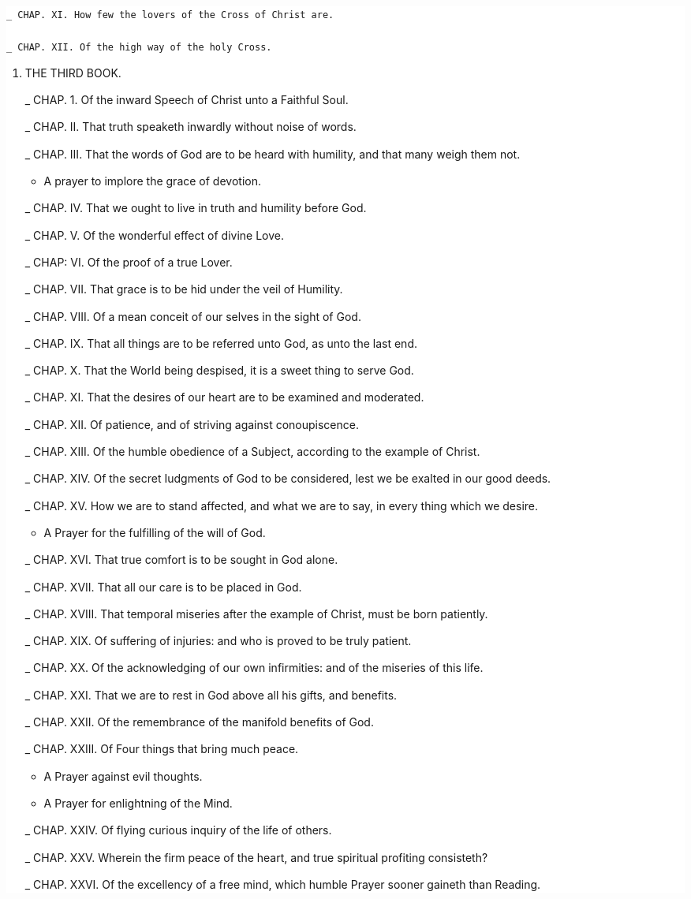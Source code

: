     _ CHAP. XI. How few the lovers of the Cross of Christ are.

    _ CHAP. XII. Of the high way of the holy Cross.

1. THE THIRD BOOK.

    _ CHAP. 1. Of the inward Speech of Christ unto a Faithful Soul.

    _ CHAP. II. That truth speaketh inwardly without noise of words.

    _ CHAP. III. That the words of God are to be heard with humility, and that many weigh them not.

      * A prayer to implore the grace of devotion.

    _ CHAP. IV. That we ought to live in truth and humility before God.

    _ CHAP. V. Of the wonderful effect of divine Love.

    _ CHAP: VI. Of the proof of a true Lover.

    _ CHAP. VII. That grace is to be hid under the veil of Humility.

    _ CHAP. VIII. Of a mean conceit of our selves in the sight of God.

    _ CHAP. IX. That all things are to be referred unto God, as unto the last end.

    _ CHAP. X. That the World being despised, it is a sweet thing to serve God.

    _ CHAP. XI. That the desires of our heart are to be examined and moderated.

    _ CHAP. XII. Of patience, and of striving against conoupiscence.

    _ CHAP. XIII. Of the humble obedience of a Subject, according to the example of Christ.

    _ CHAP. XIV. Of the secret Iudgments of God to be considered, lest we be exalted in our good deeds.

    _ CHAP. XV. How we are to stand affected, and what we are to say, in every thing which we desire.

      * A Prayer for the fulfilling of the will of God.

    _ CHAP. XVI. That true comfort is to be sought in God alone.

    _ CHAP. XVII. That all our care is to be placed in God.

    _ CHAP. XVIII. That temporal miseries after the example of Christ, must be born patiently.

    _ CHAP. XIX. Of suffering of injuries: and who is proved to be truly patient.

    _ CHAP. XX. Of the acknowledging of our own infirmities: and of the miseries of this life.

    _ CHAP. XXI. That we are to rest in God above all his gifts, and benefits.

    _ CHAP. XXII. Of the remembrance of the manifold benefits of God.

    _ CHAP. XXIII. Of Four things that bring much peace.

      * A Prayer against evil thoughts.

      * A Prayer for enlightning of the Mind.

    _ CHAP. XXIV. Of flying curious inquiry of the life of others.

    _ CHAP. XXV. Wherein the firm peace of the heart, and true spiritual profiting consisteth?

    _ CHAP. XXVI. Of the excellency of a free mind, which humble Prayer sooner gaineth than Reading.
